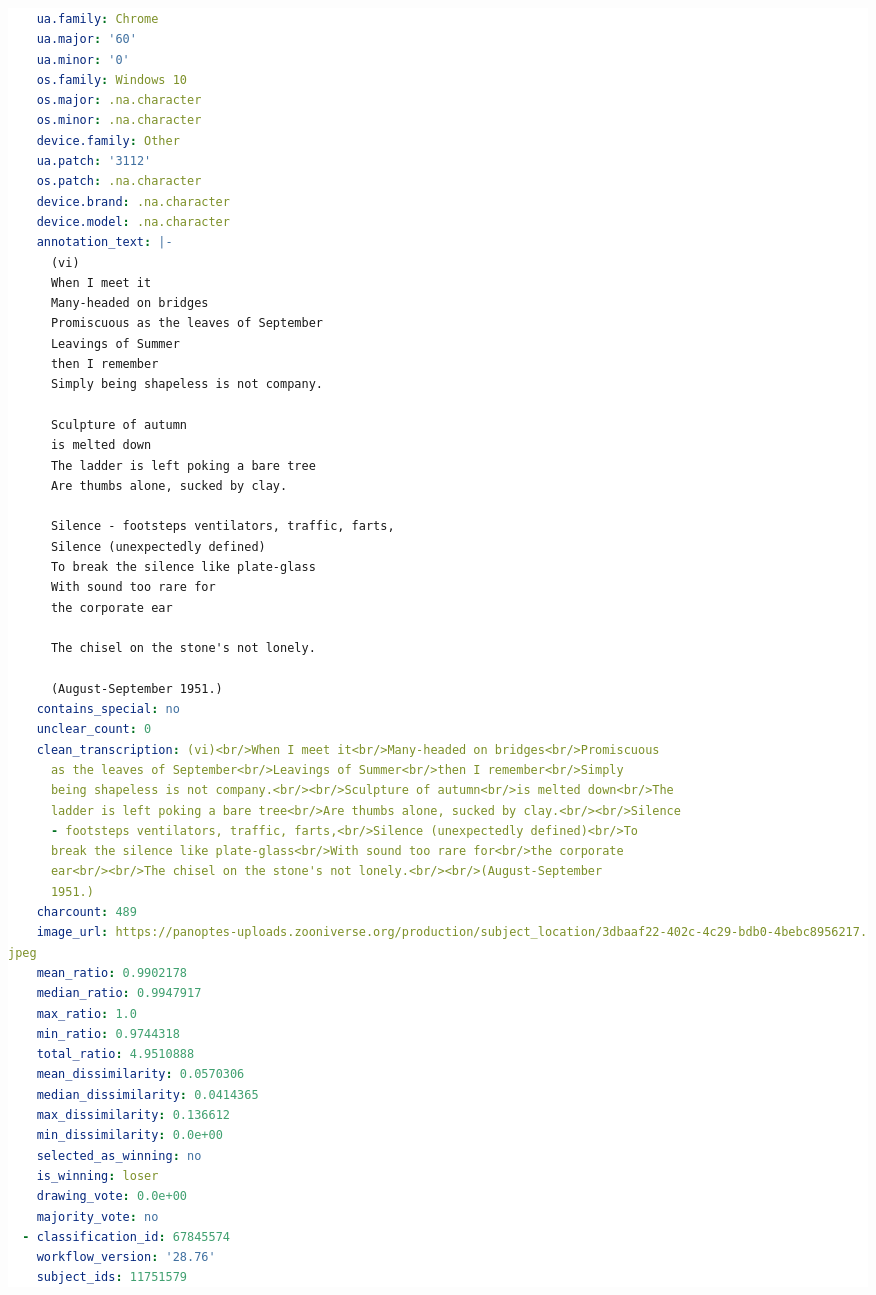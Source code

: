 ```yaml
    ua.family: Chrome
    ua.major: '60'
    ua.minor: '0'
    os.family: Windows 10
    os.major: .na.character
    os.minor: .na.character
    device.family: Other
    ua.patch: '3112'
    os.patch: .na.character
    device.brand: .na.character
    device.model: .na.character
    annotation_text: |-
      (vi)
      When I meet it
      Many-headed on bridges
      Promiscuous as the leaves of September
      Leavings of Summer
      then I remember
      Simply being shapeless is not company.

      Sculpture of autumn
      is melted down
      The ladder is left poking a bare tree
      Are thumbs alone, sucked by clay.

      Silence - footsteps ventilators, traffic, farts,
      Silence (unexpectedly defined)
      To break the silence like plate-glass
      With sound too rare for
      the corporate ear

      The chisel on the stone's not lonely.

      (August-September 1951.)
    contains_special: no
    unclear_count: 0
    clean_transcription: (vi)<br/>When I meet it<br/>Many-headed on bridges<br/>Promiscuous
      as the leaves of September<br/>Leavings of Summer<br/>then I remember<br/>Simply
      being shapeless is not company.<br/><br/>Sculpture of autumn<br/>is melted down<br/>The
      ladder is left poking a bare tree<br/>Are thumbs alone, sucked by clay.<br/><br/>Silence
      - footsteps ventilators, traffic, farts,<br/>Silence (unexpectedly defined)<br/>To
      break the silence like plate-glass<br/>With sound too rare for<br/>the corporate
      ear<br/><br/>The chisel on the stone's not lonely.<br/><br/>(August-September
      1951.)
    charcount: 489
    image_url: https://panoptes-uploads.zooniverse.org/production/subject_location/3dbaaf22-402c-4c29-bdb0-4bebc8956217.jpeg
    mean_ratio: 0.9902178
    median_ratio: 0.9947917
    max_ratio: 1.0
    min_ratio: 0.9744318
    total_ratio: 4.9510888
    mean_dissimilarity: 0.0570306
    median_dissimilarity: 0.0414365
    max_dissimilarity: 0.136612
    min_dissimilarity: 0.0e+00
    selected_as_winning: no
    is_winning: loser
    drawing_vote: 0.0e+00
    majority_vote: no
  - classification_id: 67845574
    workflow_version: '28.76'
    subject_ids: 11751579
```